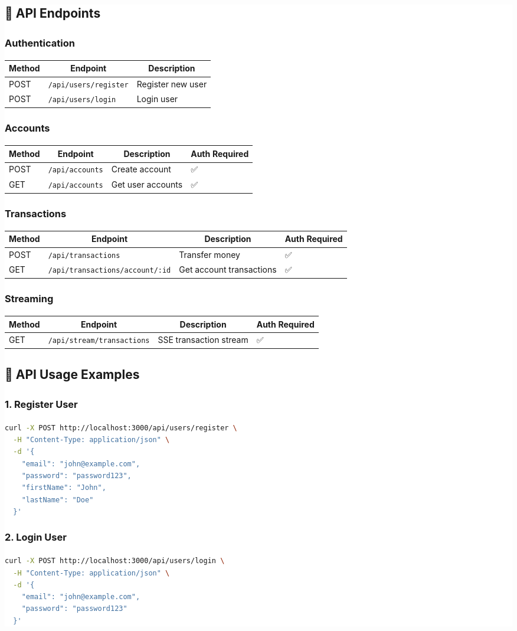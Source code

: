 ## 🔌 API Endpoints

### Authentication

| Method | Endpoint | Description |
|--------|----------|-------------|
| POST | `/api/users/register` | Register new user |
| POST | `/api/users/login` | Login user |

### Accounts

| Method | Endpoint | Description | Auth Required |
|--------|----------|-------------|---------------|
| POST | `/api/accounts` | Create account | ✅ |
| GET | `/api/accounts` | Get user accounts | ✅ |

### Transactions

| Method | Endpoint | Description | Auth Required |
|--------|----------|-------------|---------------|
| POST | `/api/transactions` | Transfer money | ✅ |
| GET | `/api/transactions/account/:id` | Get account transactions | ✅ |

### Streaming

| Method | Endpoint | Description | Auth Required |
|--------|----------|-------------|---------------|
| GET | `/api/stream/transactions` | SSE transaction stream | ✅ |

## 📝 API Usage Examples

### 1. Register User
```bash
curl -X POST http://localhost:3000/api/users/register \
  -H "Content-Type: application/json" \
  -d '{
    "email": "john@example.com",
    "password": "password123",
    "firstName": "John",
    "lastName": "Doe"
  }'
```

### 2. Login User
```bash
curl -X POST http://localhost:3000/api/users/login \
  -H "Content-Type: application/json" \
  -d '{
    "email": "john@example.com",
    "password": "password123"
  }'
```
